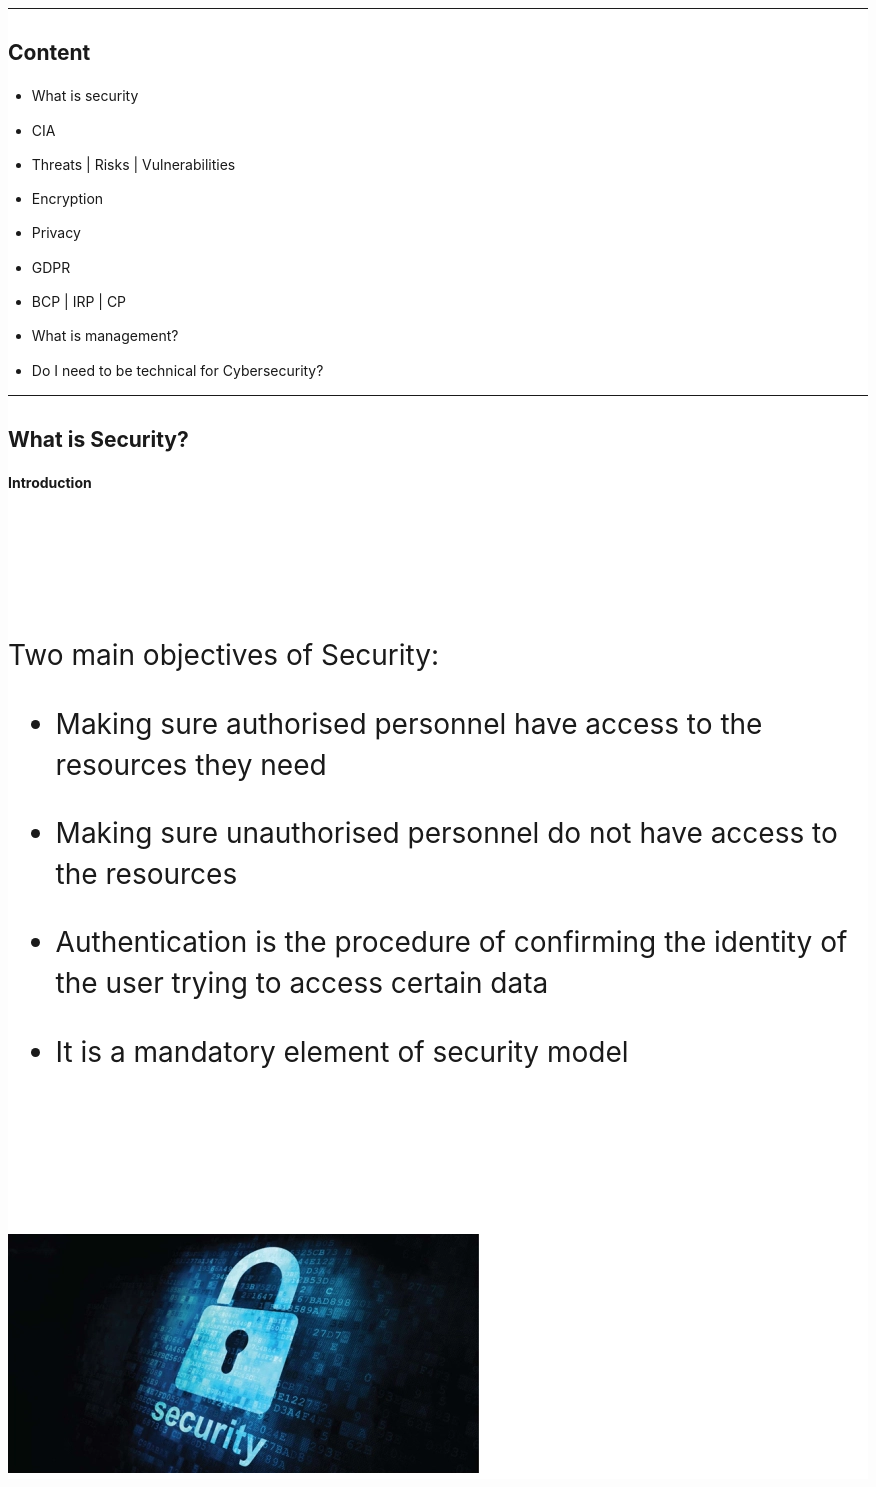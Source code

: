 </div>

----


## Content

- What is security

- CIA

- Threats | Risks | Vulnerabilities

- Encryption

- Privacy

- GDPR

- BCP | IRP | CP

- What is management?

- Do I need to be technical for Cybersecurity?

----

## What is Security?

**Introduction**

<div class="columns-2">
<div style="padding-top:100px;font-size:28px">

Two main objectives of Security:

- Making sure authorised personnel have access to the resources they need

- Making sure unauthorised personnel do not have access to the resources

- Authentication is the procedure of confirming the identity of the user trying  to access certain data

- It is a mandatory element of security model

</div>
<div style="padding-top:120px">

![drop-shadow w:800](../../figures/padlock_security.png)

